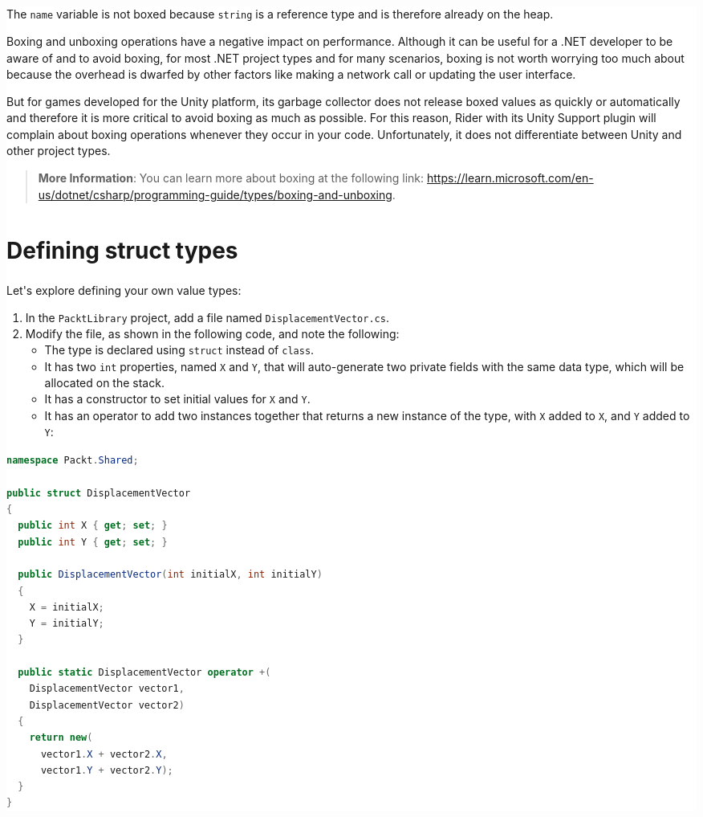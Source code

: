 The `name` variable is not boxed because `string` is a reference type and is therefore already on the heap.

Boxing and unboxing operations have a negative impact on performance. Although it can be useful for a .NET developer to be aware of and to avoid boxing, for most .NET project types and for many scenarios, boxing is not worth worrying too much about because the overhead is dwarfed by other factors like making a network call or updating the user interface.

But for games developed for the Unity platform, its garbage collector does not release boxed values as quickly or automatically and therefore it is more critical to avoid boxing as much as possible. For this reason, Rider with its Unity Support plugin will complain about boxing operations whenever they occur in your code. Unfortunately, it does not differentiate between Unity and other project types.

> **More Information**: You can learn more about boxing at the following link: https://learn.microsoft.com/en-us/dotnet/csharp/programming-guide/types/boxing-and-unboxing.

# Defining struct types

Let's explore defining your own value types:
1.	In the `PacktLibrary` project, add a file named `DisplacementVector.cs`.
2.	Modify the file, as shown in the following code, and note the following:
     - The type is declared using `struct` instead of `class`.
     - It has two `int` properties, named `X` and `Y`, that will auto-generate two private fields with the same data type, which will be allocated on the stack.
     - It has a constructor to set initial values for `X` and `Y`.
     - It has an operator to add two instances together that returns a new instance of the type, with `X` added to `X`, and `Y` added to `Y`:
```cs
namespace Packt.Shared;

public struct DisplacementVector
{
  public int X { get; set; }
  public int Y { get; set; }

  public DisplacementVector(int initialX, int initialY)
  {
    X = initialX;
    Y = initialY;
  }

  public static DisplacementVector operator +(
    DisplacementVector vector1,
    DisplacementVector vector2)
  {
    return new(
      vector1.X + vector2.X,
      vector1.Y + vector2.Y);
  }
}
```
